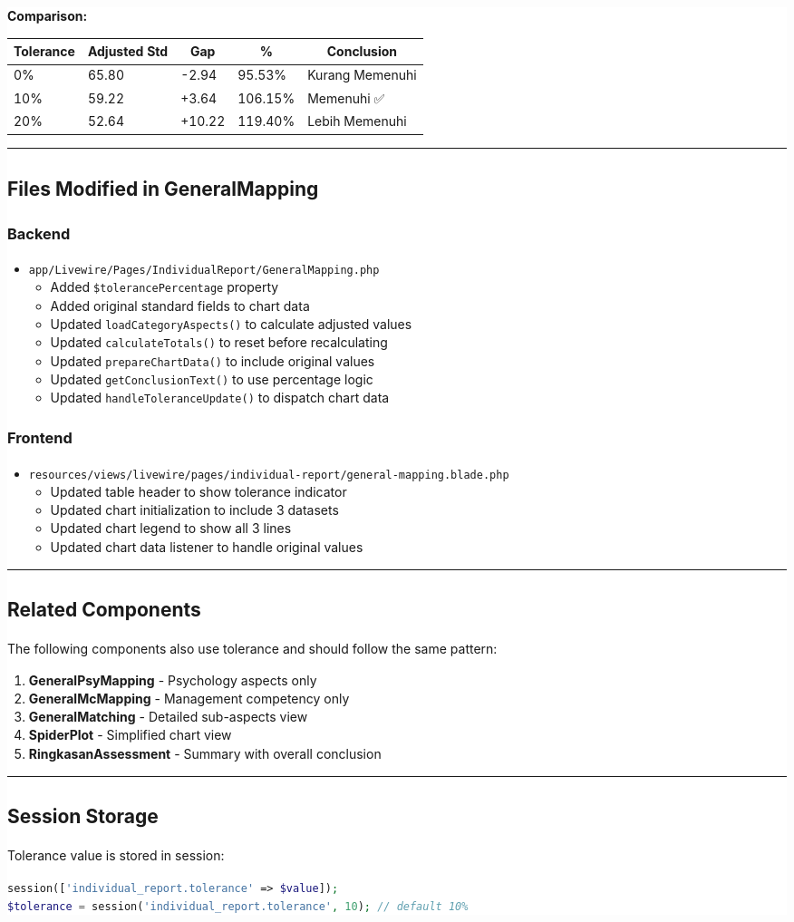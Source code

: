 **Comparison:**

| Tolerance | Adjusted Std | Gap    | %       | Conclusion      |
| --------- | ------------ | ------ | ------- | --------------- |
| 0%        | 65.80        | -2.94  | 95.53%  | Kurang Memenuhi |
| 10%       | 59.22        | +3.64  | 106.15% | Memenuhi ✅     |
| 20%       | 52.64        | +10.22 | 119.40% | Lebih Memenuhi  |

---

## Files Modified in GeneralMapping

### Backend

-   `app/Livewire/Pages/IndividualReport/GeneralMapping.php`
    -   Added `$tolerancePercentage` property
    -   Added original standard fields to chart data
    -   Updated `loadCategoryAspects()` to calculate adjusted values
    -   Updated `calculateTotals()` to reset before recalculating
    -   Updated `prepareChartData()` to include original values
    -   Updated `getConclusionText()` to use percentage logic
    -   Updated `handleToleranceUpdate()` to dispatch chart data

### Frontend

-   `resources/views/livewire/pages/individual-report/general-mapping.blade.php`
    -   Updated table header to show tolerance indicator
    -   Updated chart initialization to include 3 datasets
    -   Updated chart legend to show all 3 lines
    -   Updated chart data listener to handle original values

---

## Related Components

The following components also use tolerance and should follow the same pattern:

1. **GeneralPsyMapping** - Psychology aspects only
2. **GeneralMcMapping** - Management competency only
3. **GeneralMatching** - Detailed sub-aspects view
4. **SpiderPlot** - Simplified chart view
5. **RingkasanAssessment** - Summary with overall conclusion

---

## Session Storage

Tolerance value is stored in session:

```php
session(['individual_report.tolerance' => $value]);
$tolerance = session('individual_report.tolerance', 10); // default 10%
```
